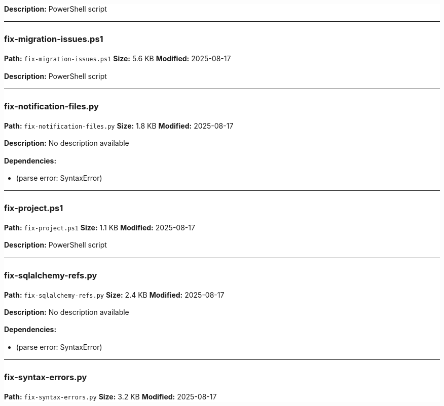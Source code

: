 **Description:** PowerShell script

---

### fix-migration-issues.ps1

**Path:** `fix-migration-issues.ps1`
**Size:** 5.6 KB
**Modified:** 2025-08-17

**Description:** PowerShell script

---

### fix-notification-files.py

**Path:** `fix-notification-files.py`
**Size:** 1.8 KB
**Modified:** 2025-08-17

**Description:** No description available

**Dependencies:**
- (parse error: SyntaxError)

---

### fix-project.ps1

**Path:** `fix-project.ps1`
**Size:** 1.1 KB
**Modified:** 2025-08-17

**Description:** PowerShell script

---

### fix-sqlalchemy-refs.py

**Path:** `fix-sqlalchemy-refs.py`
**Size:** 2.4 KB
**Modified:** 2025-08-17

**Description:** No description available

**Dependencies:**
- (parse error: SyntaxError)

---

### fix-syntax-errors.py

**Path:** `fix-syntax-errors.py`
**Size:** 3.2 KB
**Modified:** 2025-08-17
